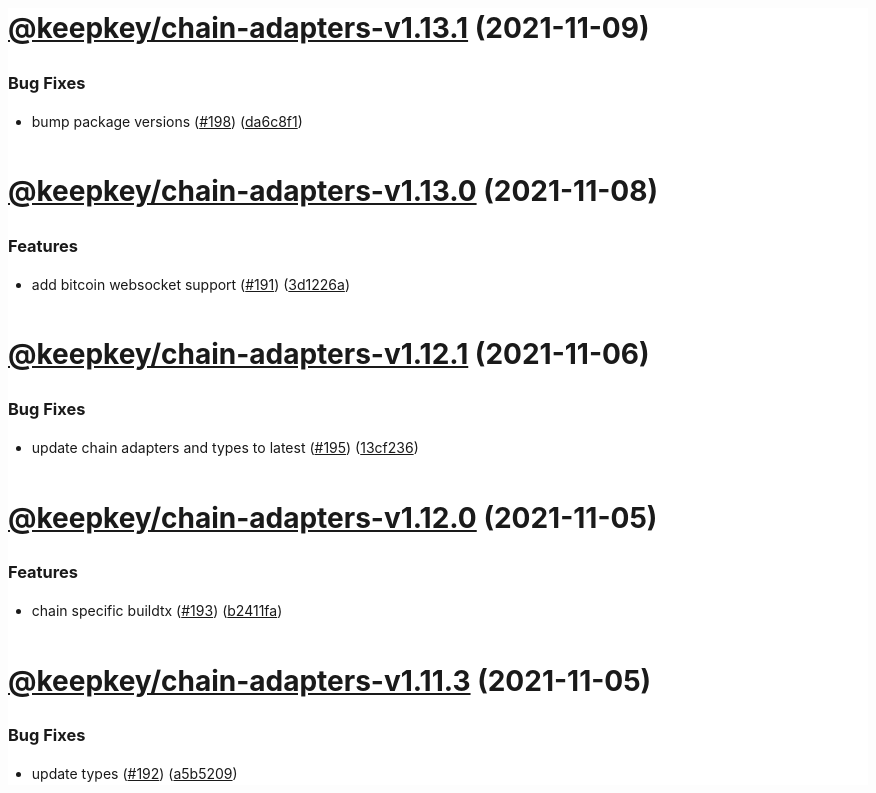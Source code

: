 # [@keepkey/chain-adapters-v1.13.1](https://github.com/shapeshift/lib/compare/@keepkey/chain-adapters-v1.13.0...@keepkey/chain-adapters-v1.13.1) (2021-11-09)


### Bug Fixes

* bump package versions ([#198](https://github.com/shapeshift/lib/issues/198)) ([da6c8f1](https://github.com/shapeshift/lib/commit/da6c8f13eb361aa520f2f1e9fc3e16a3785ed287))

# [@keepkey/chain-adapters-v1.13.0](https://github.com/shapeshift/lib/compare/@keepkey/chain-adapters-v1.12.1...@keepkey/chain-adapters-v1.13.0) (2021-11-08)


### Features

* add bitcoin websocket support ([#191](https://github.com/shapeshift/lib/issues/191)) ([3d1226a](https://github.com/shapeshift/lib/commit/3d1226a8a23bc724afb88d8a0ddea439b5514bc6))

# [@keepkey/chain-adapters-v1.12.1](https://github.com/shapeshift/lib/compare/@keepkey/chain-adapters-v1.12.0...@keepkey/chain-adapters-v1.12.1) (2021-11-06)


### Bug Fixes

* update chain adapters and types to latest ([#195](https://github.com/shapeshift/lib/issues/195)) ([13cf236](https://github.com/shapeshift/lib/commit/13cf236846c9b827b53b109156a54c45f39a5e93))

# [@keepkey/chain-adapters-v1.12.0](https://github.com/shapeshift/lib/compare/@keepkey/chain-adapters-v1.11.3...@keepkey/chain-adapters-v1.12.0) (2021-11-05)


### Features

* chain specific buildtx ([#193](https://github.com/shapeshift/lib/issues/193)) ([b2411fa](https://github.com/shapeshift/lib/commit/b2411fabd928cce5ab38dcd82d7d800941ef6b46))

# [@keepkey/chain-adapters-v1.11.3](https://github.com/shapeshift/lib/compare/@keepkey/chain-adapters-v1.11.2...@keepkey/chain-adapters-v1.11.3) (2021-11-05)


### Bug Fixes

* update types ([#192](https://github.com/shapeshift/lib/issues/192)) ([a5b5209](https://github.com/shapeshift/lib/commit/a5b5209f404079a5f428855927d9eba640e18240))
